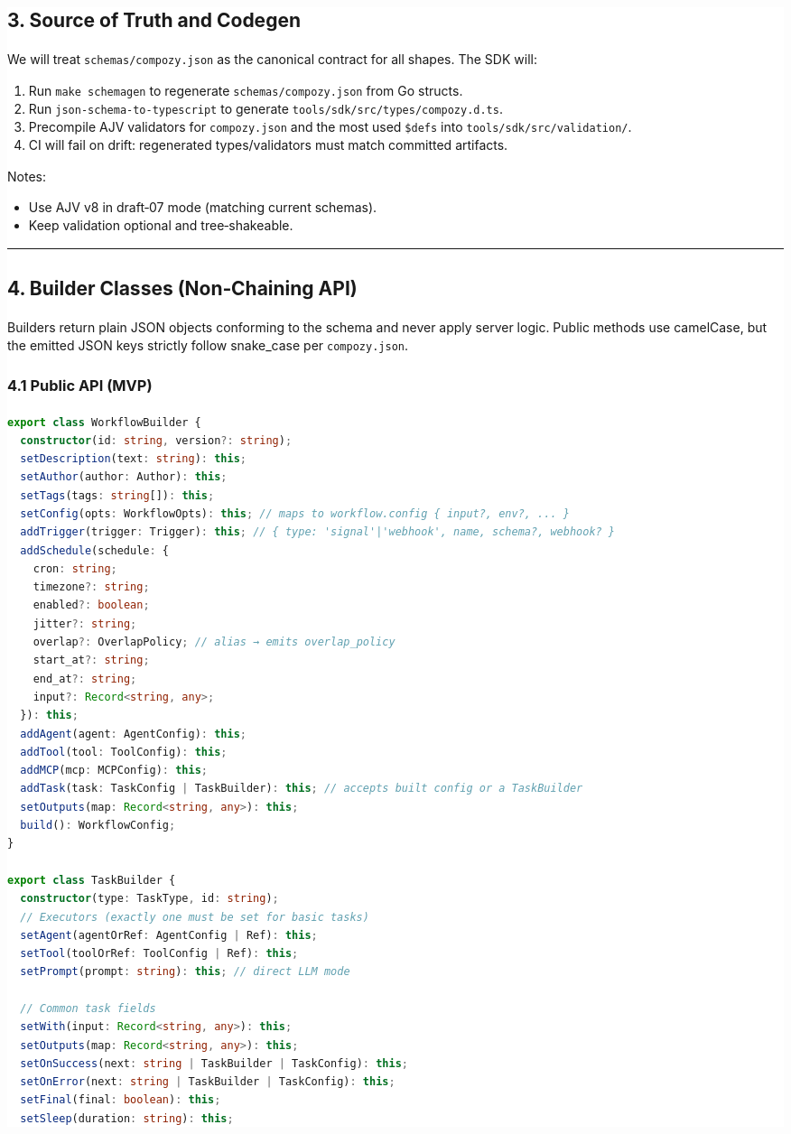 
## 3. Source of Truth and Codegen

We will treat `schemas/compozy.json` as the canonical contract for all shapes. The SDK will:

1. Run `make schemagen` to regenerate `schemas/compozy.json` from Go structs.
2. Run `json-schema-to-typescript` to generate `tools/sdk/src/types/compozy.d.ts`.
3. Precompile AJV validators for `compozy.json` and the most used `$defs` into `tools/sdk/src/validation/`.
4. CI will fail on drift: regenerated types/validators must match committed artifacts.

Notes:

- Use AJV v8 in draft‑07 mode (matching current schemas).
- Keep validation optional and tree‑shakeable.

---

## 4. Builder Classes (Non‑Chaining API)

Builders return plain JSON objects conforming to the schema and never apply server logic. Public methods use camelCase, but the emitted JSON keys strictly follow snake_case per `compozy.json`.

### 4.1 Public API (MVP)

```ts
export class WorkflowBuilder {
  constructor(id: string, version?: string);
  setDescription(text: string): this;
  setAuthor(author: Author): this;
  setTags(tags: string[]): this;
  setConfig(opts: WorkflowOpts): this; // maps to workflow.config { input?, env?, ... }
  addTrigger(trigger: Trigger): this; // { type: 'signal'|'webhook', name, schema?, webhook? }
  addSchedule(schedule: {
    cron: string;
    timezone?: string;
    enabled?: boolean;
    jitter?: string;
    overlap?: OverlapPolicy; // alias → emits overlap_policy
    start_at?: string;
    end_at?: string;
    input?: Record<string, any>;
  }): this;
  addAgent(agent: AgentConfig): this;
  addTool(tool: ToolConfig): this;
  addMCP(mcp: MCPConfig): this;
  addTask(task: TaskConfig | TaskBuilder): this; // accepts built config or a TaskBuilder
  setOutputs(map: Record<string, any>): this;
  build(): WorkflowConfig;
}

export class TaskBuilder {
  constructor(type: TaskType, id: string);
  // Executors (exactly one must be set for basic tasks)
  setAgent(agentOrRef: AgentConfig | Ref): this;
  setTool(toolOrRef: ToolConfig | Ref): this;
  setPrompt(prompt: string): this; // direct LLM mode

  // Common task fields
  setWith(input: Record<string, any>): this;
  setOutputs(map: Record<string, any>): this;
  setOnSuccess(next: string | TaskBuilder | TaskConfig): this;
  setOnError(next: string | TaskBuilder | TaskConfig): this;
  setFinal(final: boolean): this;
  setSleep(duration: string): this;
```